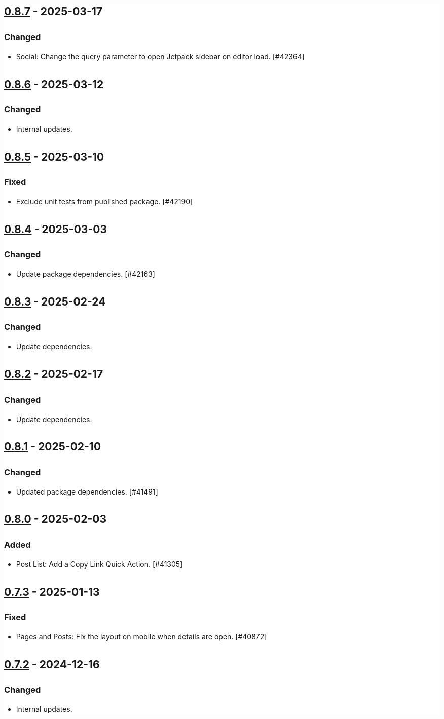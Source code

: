 ## [0.8.7] - 2025-03-17
### Changed
- Social: Change the query parameter to open Jetpack sidebar on editor load. [#42364]

## [0.8.6] - 2025-03-12
### Changed
- Internal updates.

## [0.8.5] - 2025-03-10
### Fixed
- Exclude unit tests from published package. [#42190]

## [0.8.4] - 2025-03-03
### Changed
- Update package dependencies. [#42163]

## [0.8.3] - 2025-02-24
### Changed
- Update dependencies.

## [0.8.2] - 2025-02-17
### Changed
- Update dependencies.

## [0.8.1] - 2025-02-10
### Changed
- Updated package dependencies. [#41491]

## [0.8.0] - 2025-02-03
### Added
- Post List: Add a Copy Link Quick Action. [#41305]

## [0.7.3] - 2025-01-13
### Fixed
- Pages and Posts: Fix the layout on mobile when details are open. [#40872]

## [0.7.2] - 2024-12-16
### Changed
- Internal updates.


[0.8.25]: https://github.com/automattic/jetpack-post-list/compare/v0.8.24...v0.8.25
[0.8.24]: https://github.com/automattic/jetpack-post-list/compare/v0.8.23...v0.8.24
[0.8.23]: https://github.com/automattic/jetpack-post-list/compare/v0.8.22...v0.8.23
[0.8.22]: https://github.com/automattic/jetpack-post-list/compare/v0.8.21...v0.8.22
[0.8.21]: https://github.com/automattic/jetpack-post-list/compare/v0.8.20...v0.8.21
[0.8.20]: https://github.com/automattic/jetpack-post-list/compare/v0.8.19...v0.8.20
[0.8.19]: https://github.com/automattic/jetpack-post-list/compare/v0.8.18...v0.8.19
[0.8.18]: https://github.com/automattic/jetpack-post-list/compare/v0.8.17...v0.8.18
[0.8.17]: https://github.com/automattic/jetpack-post-list/compare/v0.8.16...v0.8.17
[0.8.16]: https://github.com/automattic/jetpack-post-list/compare/v0.8.15...v0.8.16
[0.8.15]: https://github.com/automattic/jetpack-post-list/compare/v0.8.14...v0.8.15
[0.8.14]: https://github.com/automattic/jetpack-post-list/compare/v0.8.13...v0.8.14
[0.8.13]: https://github.com/automattic/jetpack-post-list/compare/v0.8.12...v0.8.13
[0.8.12]: https://github.com/automattic/jetpack-post-list/compare/v0.8.11...v0.8.12
[0.8.11]: https://github.com/automattic/jetpack-post-list/compare/v0.8.10...v0.8.11
[0.8.10]: https://github.com/automattic/jetpack-post-list/compare/v0.8.9...v0.8.10
[0.8.9]: https://github.com/automattic/jetpack-post-list/compare/v0.8.8...v0.8.9
[0.8.8]: https://github.com/automattic/jetpack-post-list/compare/v0.8.7...v0.8.8
[0.8.7]: https://github.com/automattic/jetpack-post-list/compare/v0.8.6...v0.8.7
[0.8.6]: https://github.com/automattic/jetpack-post-list/compare/v0.8.5...v0.8.6
[0.8.5]: https://github.com/automattic/jetpack-post-list/compare/v0.8.4...v0.8.5
[0.8.4]: https://github.com/automattic/jetpack-post-list/compare/v0.8.3...v0.8.4
[0.8.3]: https://github.com/automattic/jetpack-post-list/compare/v0.8.2...v0.8.3
[0.8.2]: https://github.com/automattic/jetpack-post-list/compare/v0.8.1...v0.8.2
[0.8.1]: https://github.com/automattic/jetpack-post-list/compare/v0.8.0...v0.8.1
[0.8.0]: https://github.com/automattic/jetpack-post-list/compare/v0.7.3...v0.8.0
[0.7.3]: https://github.com/automattic/jetpack-post-list/compare/v0.7.2...v0.7.3
[0.7.2]: https://github.com/automattic/jetpack-post-list/compare/v0.7.1...v0.7.2
[0.7.1]: https://github.com/automattic/jetpack-post-list/compare/v0.7.0...v0.7.1
[0.7.0]: https://github.com/automattic/jetpack-post-list/compare/v0.6.5...v0.7.0
[0.6.5]: https://github.com/automattic/jetpack-post-list/compare/v0.6.4...v0.6.5
[0.6.4]: https://github.com/automattic/jetpack-post-list/compare/v0.6.3...v0.6.4
[0.6.3]: https://github.com/automattic/jetpack-post-list/compare/v0.6.2...v0.6.3
[0.6.2]: https://github.com/automattic/jetpack-post-list/compare/v0.6.1...v0.6.2
[0.6.1]: https://github.com/automattic/jetpack-post-list/compare/v0.6.0...v0.6.1
[0.6.0]: https://github.com/automattic/jetpack-post-list/compare/v0.5.1...v0.6.0
[0.5.1]: https://github.com/automattic/jetpack-post-list/compare/v0.5.0...v0.5.1
[0.5.0]: https://github.com/automattic/jetpack-post-list/compare/v0.4.6...v0.5.0
[0.4.6]: https://github.com/automattic/jetpack-post-list/compare/v0.4.5...v0.4.6
[0.4.5]: https://github.com/automattic/jetpack-post-list/compare/v0.4.4...v0.4.5
[0.4.4]: https://github.com/automattic/jetpack-post-list/compare/v0.4.3...v0.4.4
[0.4.3]: https://github.com/automattic/jetpack-post-list/compare/v0.4.2...v0.4.3
[0.4.2]: https://github.com/automattic/jetpack-post-list/compare/v0.4.1...v0.4.2
[0.4.1]: https://github.com/automattic/jetpack-post-list/compare/v0.4.0...v0.4.1
[0.4.0]: https://github.com/automattic/jetpack-post-list/compare/v0.3.1...v0.4.0
[0.3.1]: https://github.com/automattic/jetpack-post-list/compare/v0.3.0...v0.3.1
[0.3.0]: https://github.com/automattic/jetpack-post-list/compare/v0.2.4...v0.3.0
[0.2.4]: https://github.com/automattic/jetpack-post-list/compare/v0.2.3...v0.2.4
[0.2.3]: https://github.com/automattic/jetpack-post-list/compare/v0.2.2...v0.2.3
[0.2.2]: https://github.com/automattic/jetpack-post-list/compare/v0.2.1...v0.2.2
[0.2.1]: https://github.com/automattic/jetpack-post-list/compare/v0.2.0...v0.2.1
[0.2.0]: https://github.com/automattic/jetpack-post-list/compare/v0.1.0...v0.2.0